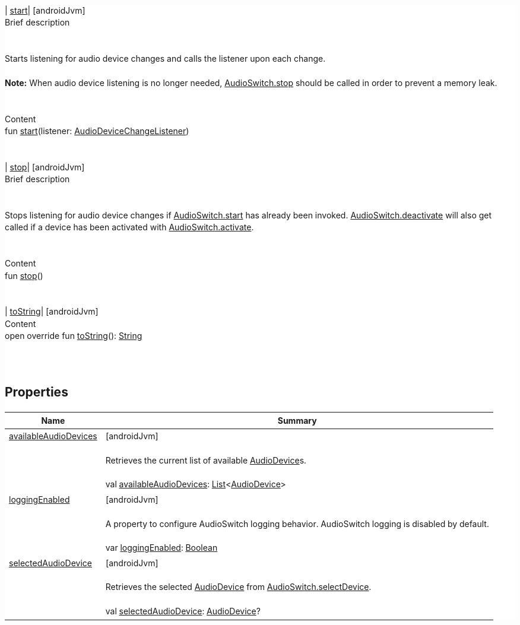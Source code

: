 | [start](start.md)| [androidJvm]  <br>Brief description  <br><br><br>Starts listening for audio device changes and calls the listener upon each change.<br><br> **Note:** When audio device listening is no longer needed, [AudioSwitch.stop](stop.md) should be called in order to prevent a memory leak.<br><br>  <br>Content  <br>fun [start](start.md)(listener: [AudioDeviceChangeListener](../index.md#com.twilio.audioswitch/AudioDeviceChangeListener///PointingToDeclaration/))  <br><br><br>
| [stop](stop.md)| [androidJvm]  <br>Brief description  <br><br><br>Stops listening for audio device changes if [AudioSwitch.start](start.md) has already been invoked. [AudioSwitch.deactivate](deactivate.md) will also get called if a device has been activated with [AudioSwitch.activate](activate.md).<br><br>  <br>Content  <br>fun [stop](stop.md)()  <br><br><br>
| [toString](-companion/index.md#kotlin/Any/toString/#/PointingToDeclaration/)| [androidJvm]  <br>Content  <br>open override fun [toString](-companion/index.md#kotlin/Any/toString/#/PointingToDeclaration/)(): [String](https://kotlinlang.org/api/latest/jvm/stdlib/kotlin/-string/index.html)  <br><br><br>


## Properties  
  
|  Name|  Summary| 
|---|---|
| [availableAudioDevices](index.md#com.twilio.audioswitch/AudioSwitch/availableAudioDevices/#/PointingToDeclaration/)|  [androidJvm] <br><br>Retrieves the current list of available [AudioDevice](../-audio-device/index.md)s.<br><br>val [availableAudioDevices](index.md#com.twilio.audioswitch/AudioSwitch/availableAudioDevices/#/PointingToDeclaration/): [List](https://kotlinlang.org/api/latest/jvm/stdlib/kotlin.collections/-list/index.html)<[AudioDevice](../-audio-device/index.md)>   <br>
| [loggingEnabled](index.md#com.twilio.audioswitch/AudioSwitch/loggingEnabled/#/PointingToDeclaration/)|  [androidJvm] <br><br>A property to configure AudioSwitch logging behavior. AudioSwitch logging is disabled by default.<br><br>var [loggingEnabled](index.md#com.twilio.audioswitch/AudioSwitch/loggingEnabled/#/PointingToDeclaration/): [Boolean](https://kotlinlang.org/api/latest/jvm/stdlib/kotlin/-boolean/index.html)   <br>
| [selectedAudioDevice](index.md#com.twilio.audioswitch/AudioSwitch/selectedAudioDevice/#/PointingToDeclaration/)|  [androidJvm] <br><br>Retrieves the selected [AudioDevice](../-audio-device/index.md) from [AudioSwitch.selectDevice](select-device.md).<br><br>val [selectedAudioDevice](index.md#com.twilio.audioswitch/AudioSwitch/selectedAudioDevice/#/PointingToDeclaration/): [AudioDevice](../-audio-device/index.md)?   <br>

